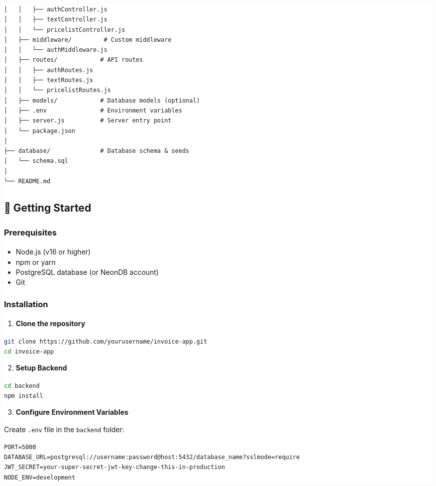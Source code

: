 ```
│   │   ├── authController.js
│   │   ├── textController.js
│   │   └── pricelistController.js
│   ├── middleware/         # Custom middleware
│   │   └── authMiddleware.js
│   ├── routes/            # API routes
│   │   ├── authRoutes.js
│   │   ├── textRoutes.js
│   │   └── pricelistRoutes.js
│   ├── models/            # Database models (optional)
│   ├── .env               # Environment variables
│   ├── server.js          # Server entry point
│   └── package.json
│
├── database/              # Database schema & seeds
│   └── schema.sql
│
└── README.md
```

## 🚦 Getting Started

### Prerequisites

- Node.js (v16 or higher)
- npm or yarn
- PostgreSQL database (or NeonDB account)
- Git

### Installation

1. **Clone the repository**
```bash
git clone https://github.com/yourusername/invoice-app.git
cd invoice-app
```

2. **Setup Backend**
```bash
cd backend
npm install
```

3. **Configure Environment Variables**

Create `.env` file in the `backend` folder:
```env
PORT=5000
DATABASE_URL=postgresql://username:password@host:5432/database_name?sslmode=require
JWT_SECRET=your-super-secret-jwt-key-change-this-in-production
NODE_ENV=development
```
